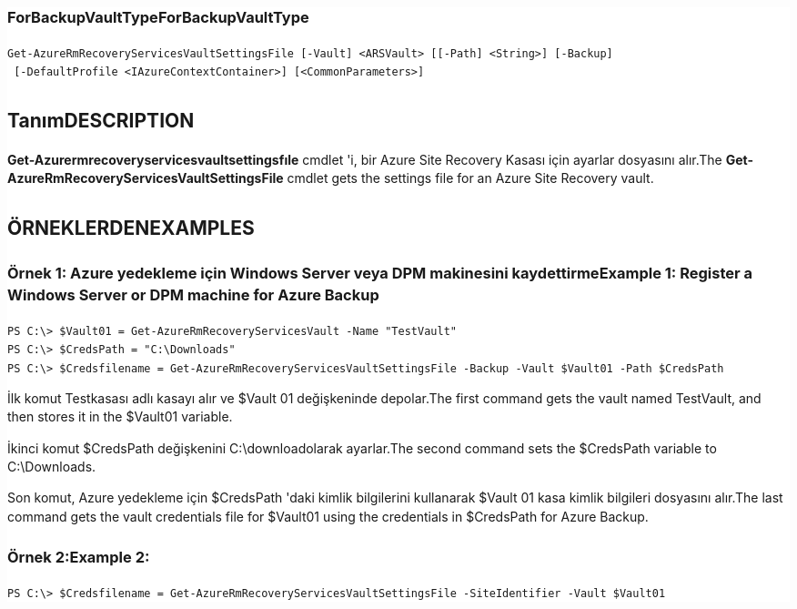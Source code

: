 ### <span data-ttu-id="f25a4-107">ForBackupVaultType</span><span class="sxs-lookup"><span data-stu-id="f25a4-107">ForBackupVaultType</span></span>
```
Get-AzureRmRecoveryServicesVaultSettingsFile [-Vault] <ARSVault> [[-Path] <String>] [-Backup]
 [-DefaultProfile <IAzureContextContainer>] [<CommonParameters>]
```

## <span data-ttu-id="f25a4-108">Tanım</span><span class="sxs-lookup"><span data-stu-id="f25a4-108">DESCRIPTION</span></span>
<span data-ttu-id="f25a4-109">**Get-Azurermrecoveryservicesvaultsettingsfıle** cmdlet 'i, bir Azure Site Recovery Kasası için ayarlar dosyasını alır.</span><span class="sxs-lookup"><span data-stu-id="f25a4-109">The **Get-AzureRmRecoveryServicesVaultSettingsFile** cmdlet gets the settings file for an Azure Site Recovery vault.</span></span>

## <span data-ttu-id="f25a4-110">ÖRNEKLERDEN</span><span class="sxs-lookup"><span data-stu-id="f25a4-110">EXAMPLES</span></span>

### <span data-ttu-id="f25a4-111">Örnek 1: Azure yedekleme için Windows Server veya DPM makinesini kaydettirme</span><span class="sxs-lookup"><span data-stu-id="f25a4-111">Example 1: Register a Windows Server or DPM machine for Azure Backup</span></span>
```
PS C:\> $Vault01 = Get-AzureRmRecoveryServicesVault -Name "TestVault"
PS C:\> $CredsPath = "C:\Downloads"
PS C:\> $Credsfilename = Get-AzureRmRecoveryServicesVaultSettingsFile -Backup -Vault $Vault01 -Path $CredsPath
```

<span data-ttu-id="f25a4-112">İlk komut Testkasası adlı kasayı alır ve $Vault 01 değişkeninde depolar.</span><span class="sxs-lookup"><span data-stu-id="f25a4-112">The first command gets the vault named TestVault, and then stores it in the $Vault01 variable.</span></span>

<span data-ttu-id="f25a4-113">İkinci komut $CredsPath değişkenini C:\downloadolarak ayarlar.</span><span class="sxs-lookup"><span data-stu-id="f25a4-113">The second command sets the $CredsPath variable to C:\Downloads.</span></span>

<span data-ttu-id="f25a4-114">Son komut, Azure yedekleme için $CredsPath 'daki kimlik bilgilerini kullanarak $Vault 01 kasa kimlik bilgileri dosyasını alır.</span><span class="sxs-lookup"><span data-stu-id="f25a4-114">The last command gets the vault credentials file for $Vault01 using the credentials in $CredsPath for Azure Backup.</span></span>

### <span data-ttu-id="f25a4-115">Örnek 2:</span><span class="sxs-lookup"><span data-stu-id="f25a4-115">Example 2:</span></span>
```
PS C:\> $Credsfilename = Get-AzureRmRecoveryServicesVaultSettingsFile -SiteIdentifier -Vault $Vault01
```
